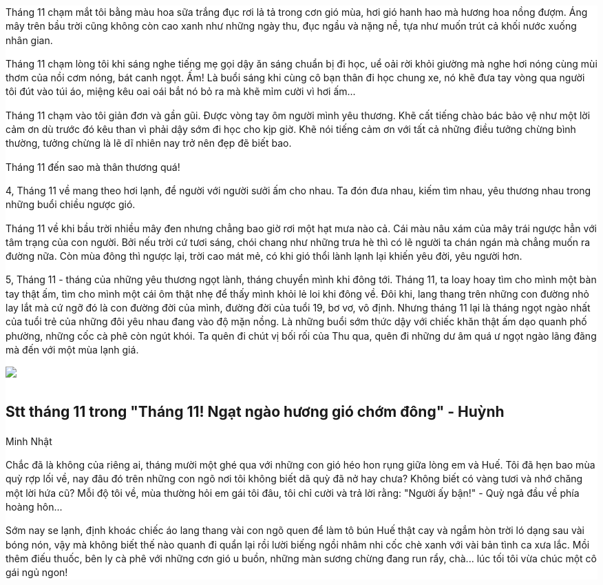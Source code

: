 Tháng 11 chạm mắt tôi bằng màu hoa sữa trắng đục rơi lả tả trong cơn gió
mùa, hơi gió hanh hao mà hương hoa nồng đượm. Áng mây trên bầu trời cũng
không còn cao xanh như những ngày thu, đục ngầu và nặng nề, tựa như muốn
trút cả khối nước xuống nhân gian.

Tháng 11 chạm lòng tôi khi sáng nghe tiếng mẹ gọi dậy ăn sáng chuẩn bị đi
học, uể oải rời khỏi giường mà nghe hơi nóng cùng mùi thơm của nồi cơm nóng,
bát canh ngọt. Ấm! Là buổi sáng khi cùng cô bạn thân đi học chung xe, nó
khẽ đưa tay vòng qua người tôi đút vào túi áo, miệng kêu oai oái bắt nó
bỏ ra mà khẽ mỉm cười vì hơi ấm...

Tháng 11 chạm vào tôi giản đơn và gần gũi. Được vòng tay ôm người mình yêu
thương. Khẽ cất tiếng chào bác bảo vệ như một lời cảm ơn dù trước đó kêu
than vì phải dậy sớm đi học cho kịp giờ. Khẽ nói tiếng cảm ơn với tất cả
những điều tưởng chừng bình thường, tưởng chừng là lẽ dĩ nhiên nay trở nên
đẹp đẽ biết bao.

Tháng 11 đến sao mà thân thương quá!

4, Tháng 11 về mang theo hơi lạnh, để người với người sưởi ấm cho nhau.
Ta đón đưa nhau, kiếm tìm nhau, yêu thương nhau trong những buổi chiều ngược
gió.

Tháng 11 về khi bầu trời nhiều mây đen nhưng chẳng bao giờ rơi một hạt mưa
nào cả. Cái màu nâu xám của mây trái ngược hẳn với tâm trạng của con người.
Bởi nếu trời cứ tươi sáng, chói chang như những trưa hè thì có lẽ người
ta chán ngán mà chẳng muốn ra đường nữa. Còn mùa đông thì ngược lại, trời
cao mát mẻ, có khi gió thổi lành lạnh lại khiến yêu đời, yêu người hơn.

5, Tháng 11 - tháng của những yêu thương ngọt lành, tháng chuyển mình khi
đông tới. Tháng 11, ta loay hoay tìm cho mình một bàn tay thật ấm, tìm cho
mình một cái ôm thật nhẹ để thấy mình khỏi lẻ loi khi đông về. Đôi khi,
lang thang trên những con đường nhỏ lay lắt mà cứ ngỡ đó là con đường đời
của mình, đường đời của tuổi 19, bơ vơ, vô định. Nhưng tháng 11 lại là tháng
ngọt ngào nhất của tuổi trẻ của những đôi yêu nhau đang vào độ mặn nồng.
Là những buổi sớm thức dậy với chiếc khăn thật ấm dạo quanh phố phường,
những cốc cà phê còn ngút khói. Ta quên đi chút vị bối rối của Thu qua,
quên đi những dư âm quá ư ngọt ngào lãng đãng mà đến với một mùa lạnh giá.

![](https://ocuaso.com/wp-content/uploads/2018/10/stt-thang-11-1.jpg)

## Stt tháng 11 trong "Tháng 11! Ngạt ngào hương gió chớm đông" - Huỳnh
Minh Nhật

Chắc đã là không của riêng ai, tháng mười một ghé qua với những con gió
héo hon rụng giữa lòng em và Huế. Tôi đã hẹn bao mùa quỳ rợp lối về, nay
đâu đó trên những con ngõ nơi tôi không biết dã quỳ đã nở hay chưa? Không
biết có vàng tươi và nhớ chăng một lời hứa cũ? Mỗi độ tôi về, mùa thường
hỏi em gái tôi đâu, tôi chỉ cười và trả lời rằng: "Người ấy bận!" - Quỳ
ngả đầu về phía hoàng hôn...

Sớm nay se lạnh, định khoác chiếc áo lang thang vài con ngõ quen để làm
tô bún Huế thật cay và ngắm hòn trời ló dạng sau vài bóng nón, vậy mà không
biết thế nào quanh đi quẩn lại rồi lười biếng ngồi nhâm nhi cốc chè xanh
với vài bản tình ca xưa lắc. Mồi thêm điếu thuốc, bên ly cà phê với những
cơn gió u buồn, những màn sương chừng đang run rẩy, chà... lúc tối tôi vừa
chúc một cô gái ngủ ngon!

